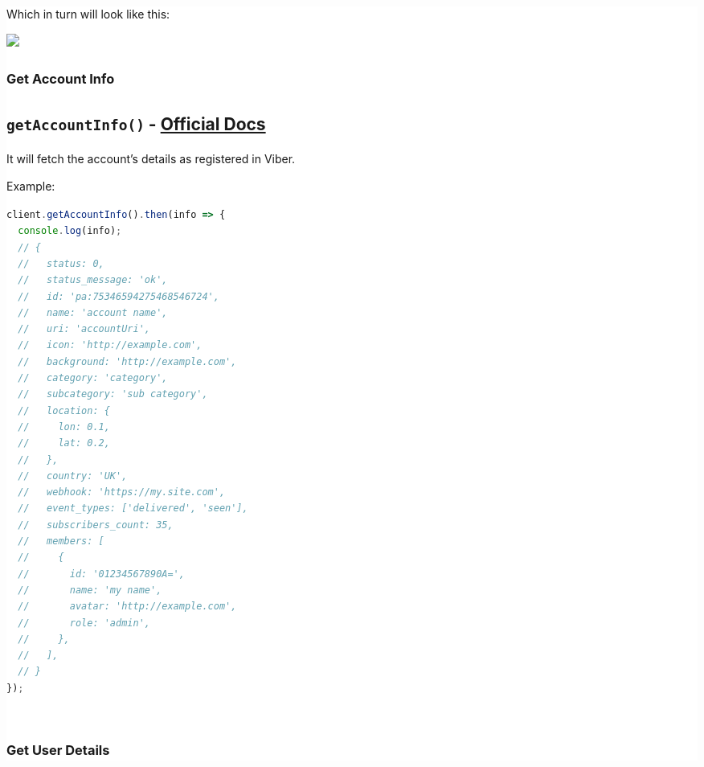 ```js
```

Which in turn will look like this:

<img src="https://developers.viber.com/docs/img/example_keyboard.png" width="300" />

<br />

### Get Account Info

## `getAccountInfo()` - [Official Docs](https://developers.viber.com/docs/api/rest-bot-api/#get-account-info)

It will fetch the account’s details as registered in Viber.

Example:
```js
client.getAccountInfo().then(info => {
  console.log(info);
  // {
  //   status: 0,
  //   status_message: 'ok',
  //   id: 'pa:75346594275468546724',
  //   name: 'account name',
  //   uri: 'accountUri',
  //   icon: 'http://example.com',
  //   background: 'http://example.com',
  //   category: 'category',
  //   subcategory: 'sub category',
  //   location: {
  //     lon: 0.1,
  //     lat: 0.2,
  //   },
  //   country: 'UK',
  //   webhook: 'https://my.site.com',
  //   event_types: ['delivered', 'seen'],
  //   subscribers_count: 35,
  //   members: [
  //     {
  //       id: '01234567890A=',
  //       name: 'my name',
  //       avatar: 'http://example.com',
  //       role: 'admin',
  //     },
  //   ],
  // }
});
```

<br />

### Get User Details
